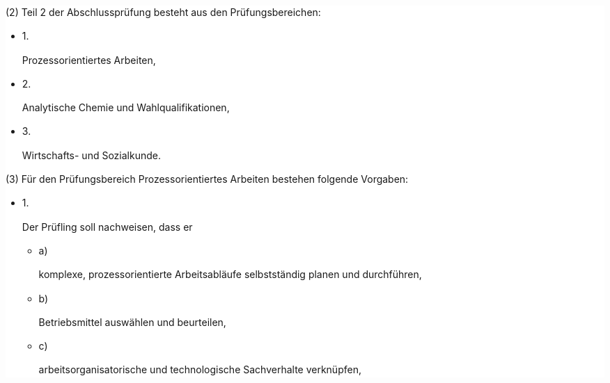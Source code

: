 </div>

<div class="jurAbsatz" style="text-align:justify;">

(2) Teil 2 der Abschlussprüfung besteht aus den Prüfungsbereichen:

  - 1\.
    
    <div style="">
    
    Prozessorientiertes Arbeiten,
    
    </div>

  - 2\.
    
    <div style="">
    
    Analytische Chemie und Wahlqualifikationen,
    
    </div>

  - 3\.
    
    <div style="">
    
    Wirtschafts- und Sozialkunde.
    
    </div>

</div>

<div class="jurAbsatz" style="text-align:justify;">

(3) Für den Prüfungsbereich Prozessorientiertes Arbeiten bestehen
folgende Vorgaben:

  - 1\.
    
    <div style="">
    
    Der Prüfling soll nachweisen, dass er
    
      - a)
        
        <div style="">
        
        komplexe, prozessorientierte Arbeitsabläufe selbstständig planen
        und durchführen,
        
        </div>
    
      - b)
        
        <div style="">
        
        Betriebsmittel auswählen und beurteilen,
        
        </div>
    
      - c)
        
        <div style="">
        
        arbeitsorganisatorische und technologische Sachverhalte
        verknüpfen,
        